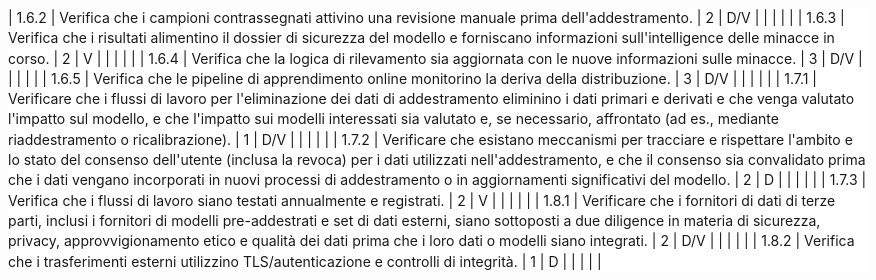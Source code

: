 | 1.6.2  | Verifica che i campioni contrassegnati attivino una revisione manuale prima dell'addestramento.                                                                                                                                                                                                                                                                                               |    2    |  D/V  |        |                                                                                                                                                                       |     |     |
| 1.6.3  | Verifica che i risultati alimentino il dossier di sicurezza del modello e forniscano informazioni sull'intelligence delle minacce in corso.                                                                                                                                                                                                                                                   |    2    |   V   |        |                                                                                                                                                                       |     |     |
| 1.6.4  | Verifica che la logica di rilevamento sia aggiornata con le nuove informazioni sulle minacce.                                                                                                                                                                                                                                                                                                 |    3    |  D/V  |        |                                                                                                                                                                       |     |     |
| 1.6.5  | Verifica che le pipeline di apprendimento online monitorino la deriva della distribuzione.                                                                                                                                                                                                                                                                                                    |    3    |  D/V  |        |                                                                                                                                                                       |     |     |
| 1.7.1  | Verificare che i flussi di lavoro per l'eliminazione dei dati di addestramento eliminino i dati primari e derivati e che venga valutato l'impatto sul modello, e che l'impatto sui modelli interessati sia valutato e, se necessario, affrontato (ad es., mediante riaddestramento o ricalibrazione).                                                                                         |    1    |  D/V  |        |                                                                                                                                                                       |     |     |
| 1.7.2  | Verificare che esistano meccanismi per tracciare e rispettare l'ambito e lo stato del consenso dell'utente (inclusa la revoca) per i dati utilizzati nell'addestramento, e che il consenso sia convalidato prima che i dati vengano incorporati in nuovi processi di addestramento o in aggiornamenti significativi del modello.                                                              |    2    |   D   |        |                                                                                                                                                                       |     |     |
| 1.7.3  | Verifica che i flussi di lavoro siano testati annualmente e registrati.                                                                                                                                                                                                                                                                                                                       |    2    |   V   |        |                                                                                                                                                                       |     |     |
| 1.8.1  | Verificare che i fornitori di dati di terze parti, inclusi i fornitori di modelli pre-addestrati e set di dati esterni, siano sottoposti a due diligence in materia di sicurezza, privacy, approvvigionamento etico e qualità dei dati prima che i loro dati o modelli siano integrati.                                                                                                       |    2    |  D/V  |        |                                                                                                                                                                       |     |     |
| 1.8.2  | Verifica che i trasferimenti esterni utilizzino TLS/autenticazione e controlli di integrità.                                                                                                                                                                                                                                                                                                  |    1    |   D   |        |                                                                                                                                                                       |     |     |